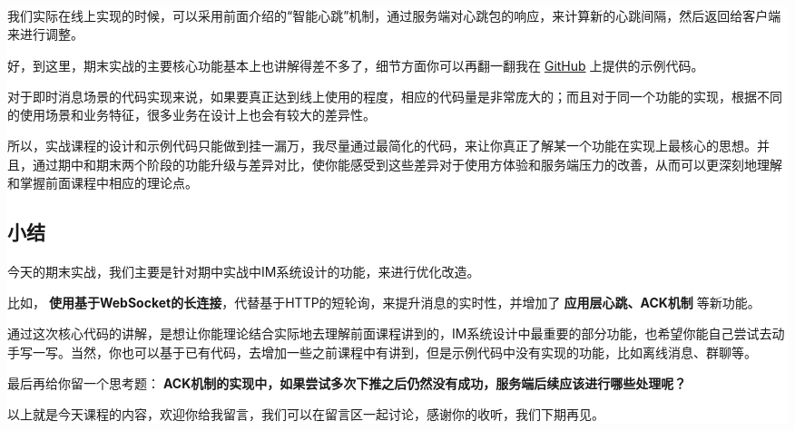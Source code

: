我们实际在线上实现的时候，可以采用前面介绍的“智能心跳”机制，通过服务端对心跳包的响应，来计算新的心跳间隔，然后返回给客户端来进行调整。

好，到这里，期末实战的主要核心功能基本上也讲解得差不多了，细节方面你可以再翻一翻我在 [GitHub](https://github.com/coldwalker/Sample) 上提供的示例代码。

对于即时消息场景的代码实现来说，如果要真正达到线上使用的程度，相应的代码量是非常庞大的；而且对于同一个功能的实现，根据不同的使用场景和业务特征，很多业务在设计上也会有较大的差异性。

所以，实战课程的设计和示例代码只能做到挂一漏万，我尽量通过最简化的代码，来让你真正了解某一个功能在实现上最核心的思想。并且，通过期中和期末两个阶段的功能升级与差异对比，使你能感受到这些差异对于使用方体验和服务端压力的改善，从而可以更深刻地理解和掌握前面课程中相应的理论点。

## 小结

今天的期末实战，我们主要是针对期中实战中IM系统设计的功能，来进行优化改造。

比如， **使用基于WebSocket的长连接**，代替基于HTTP的短轮询，来提升消息的实时性，并增加了 **应用层心跳、ACK机制** 等新功能。

通过这次核心代码的讲解，是想让你能理论结合实际地去理解前面课程讲到的，IM系统设计中最重要的部分功能，也希望你能自己尝试去动手写一写。当然，你也可以基于已有代码，去增加一些之前课程中有讲到，但是示例代码中没有实现的功能，比如离线消息、群聊等。

最后再给你留一个思考题： **ACK机制的实现中，如果尝试多次下推之后仍然没有成功，服务端后续应该进行哪些处理呢？**

以上就是今天课程的内容，欢迎你给我留言，我们可以在留言区一起讨论，感谢你的收听，我们下期再见。